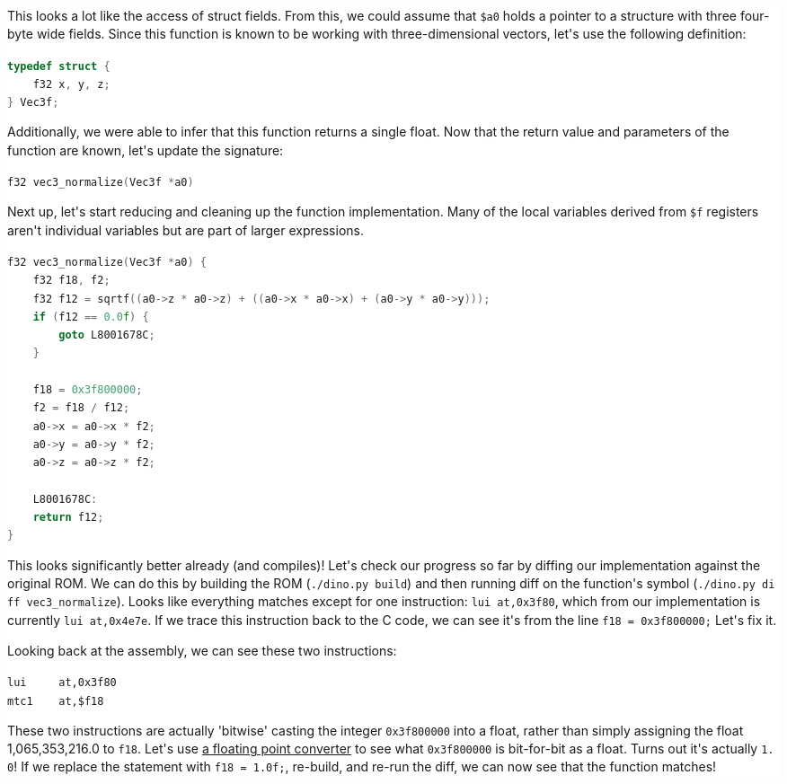 This looks a lot like the access of struct fields. From this, we could assume that `$a0` holds a pointer to a structure with three four-byte wide fields. Since this function is known to be working with three-dimensional vectors, let's use the following definition:
```c
typedef struct {
    f32 x, y, z;
} Vec3f;
```

Additionally, we were able to infer that this function returns a single float. Now that the return value and parameters of the function are known, let's update the signature:
```c
f32 vec3_normalize(Vec3f *a0)
```

Next up, let's start reducing and cleaning up the function implementation. Many of the local variables derived from `$f` registers aren't individual variables but are part of larger expressions.
```c
f32 vec3_normalize(Vec3f *a0) {
    f32 f18, f2;
    f32 f12 = sqrtf((a0->z * a0->z) + ((a0->x * a0->x) + (a0->y * a0->y)));
    if (f12 == 0.0f) {
        goto L8001678C;
    }
    
    f18 = 0x3f800000;
    f2 = f18 / f12;
    a0->x = a0->x * f2;
    a0->y = a0->y * f2;
    a0->z = a0->z * f2;
    
    L8001678C:
    return f12;
}
```

This looks significantly better already (and compiles)! Let's check our progress so far by diffing our implementation against the original ROM. We can do this by building the ROM (`./dino.py build`) and then running diff on the function's symbol (`./dino.py diff vec3_normalize`). Looks like everything matches except for one instruction: `lui at,0x3f80`, which from our implementation is currently `lui at,0x4e7e`. If we trace this instruction back to the C code, we can see it's from the line `f18 = 0x3f800000;` Let's fix it.

Looking back at the assembly, we can see these two instructions:
```
lui     at,0x3f80
mtc1    at,$f18
```

These two instructions are actually 'bitwise' casting the integer `0x3f800000` into a float, rather than simply assigning the float 1,065,353,216.0 to `f18`. Let's use [a floating point converter](https://www.h-schmidt.net/FloatConverter/IEEE754.html) to see what `0x3f800000` is bit-for-bit as a float. Turns out it's actually `1.0`! If we replace the statement with `f18 = 1.0f;`, re-build, and re-run the diff, we can now see that the function matches!
